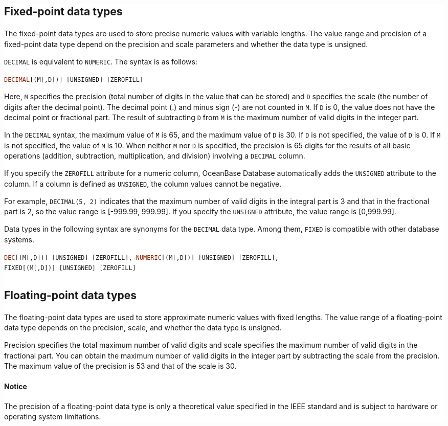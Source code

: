 ## Fixed-point data types

The fixed-point data types are used to store precise numeric values with variable lengths. The value range and precision of a fixed-point data type depend on the precision and scale parameters and whether the data type is unsigned.

`DECIMAL` is equivalent to `NUMERIC`. The syntax is as follows:

```sql
DECIMAL[(M[,D])] [UNSIGNED] [ZEROFILL]
```

Here, `M` specifies the precision (total number of digits in the value that can be stored) and `D` specifies the scale (the number of digits after the decimal point). The decimal point (.) and minus sign (-) are not counted in `M`. If `D` is 0, the value does not have the decimal point or fractional part. The result of subtracting `D` from `M` is the maximum number of valid digits in the integer part.

In the `DECIMAL` syntax, the maximum value of `M` is 65, and the maximum value of `D` is 30. If `D` is not specified, the value of `D` is 0. If `M` is not specified, the value of `M` is 10. When neither `M` nor `D` is specified, the precision is 65 digits for the results of all basic operations (addition, subtraction, multiplication, and division) involving a `DECIMAL` column.

If you specify the `ZEROFILL` attribute for a numeric column, OceanBase Database automatically adds the `UNSIGNED` attribute to the column. If a column is defined as `UNSIGNED`, the column values cannot be negative.

For example, `DECIMAL(5, 2)` indicates that the maximum number of valid digits in the integral part is 3 and that in the fractional part is 2, so the value range is \[-999.99, 999.99\]. If you specify the `UNSIGNED` attribute, the value range is \[0,999.99\].

Data types in the following syntax are synonyms for the `DECIMAL` data type. Among them, `FIXED` is compatible with other database systems.

```sql
DEC[(M[,D])] [UNSIGNED] [ZEROFILL], NUMERIC[(M[,D])] [UNSIGNED] [ZEROFILL],
FIXED[(M[,D])] [UNSIGNED] [ZEROFILL]
```

## Floating-point data types

The floating-point data types are used to store approximate numeric values with fixed lengths. The value range of a floating-point data type depends on the precision, scale, and whether the data type is unsigned.

Precision specifies the total maximum number of valid digits and scale specifies the maximum number of valid digits in the fractional part. You can obtain the maximum number of valid digits in the integer part by subtracting the scale from the precision. The maximum value of the precision is 53 and that of the scale is 30.

  <main id="notice" type='notice'>
    <h4>Notice</h4>
    <p>The precision of a floating-point data type is only a theoretical value specified in the IEEE standard and is subject to hardware or operating system limitations. </p>
  </main>
